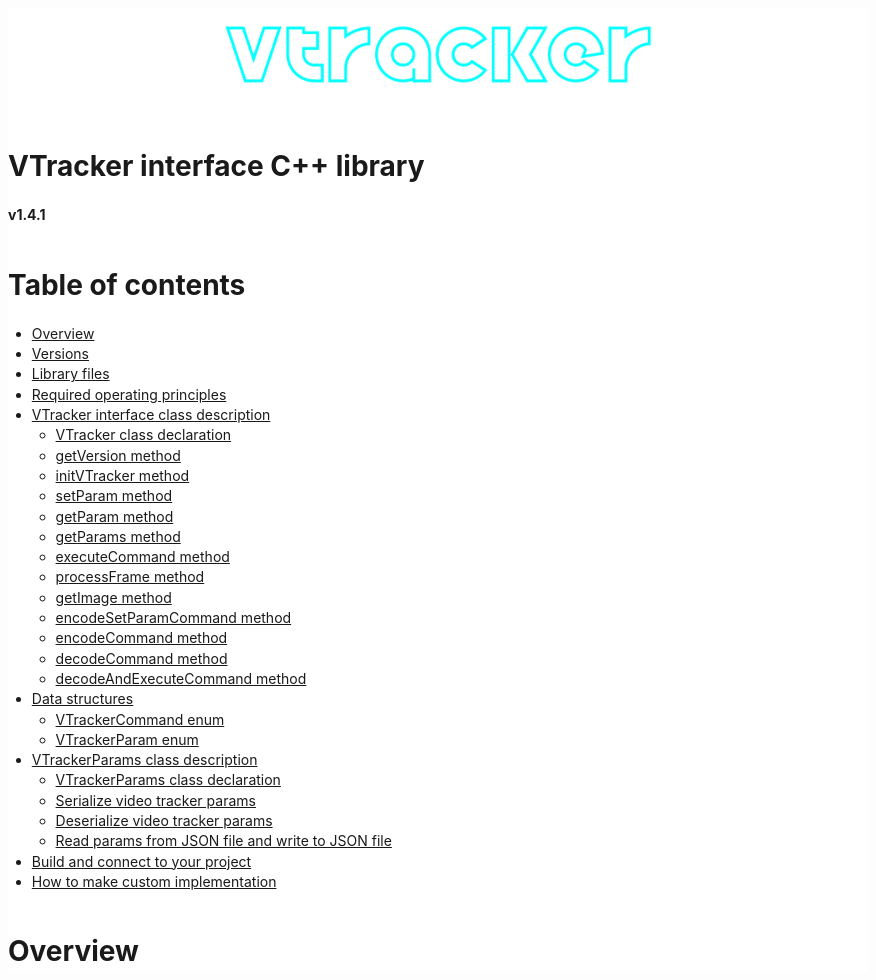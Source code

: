 ![logo](_static/vtracker_web_logo.png)



# **VTracker interface C++ library**

**v1.4.1**



# Table of contents

- [Overview](#Overview)
- [Versions](#Versions)
- [Library files](#Library-files)
- [Required operating principles](#Required-operating-principles)
- [VTracker interface class description](#VTracker-interface-class-description)
  - [VTracker class declaration](#VTracker-class-declaration)
  - [getVersion method](#getVersion-method)
  - [initVTracker method](#initVTracker-method)
  - [setParam method](#setParam-method)
  - [getParam method](#getParam-method)
  - [getParams method](#getParams-method)
  - [executeCommand method](#executeCommand-method)
  - [processFrame method](#processFrame-method)
  - [getImage method](#getImage-method)
  - [encodeSetParamCommand method](#encodeSetParamCommand-method)
  - [encodeCommand method](#encodeCommand-method)
  - [decodeCommand method](#decodeCommand-method)
  - [decodeAndExecuteCommand method](#decodeAndExecuteCommand-method)
- [Data structures](#Data-structures)
  - [VTrackerCommand enum](#VTrackerCommand-enum)
  - [VTrackerParam enum](#VTrackerParam-enum)
- [VTrackerParams class description](#VTrackerParams-class-description)
  - [VTrackerParams class declaration](#VTrackerParams-class-declaration)
  - [Serialize video tracker params](#Serialize-video-tracker-params)
  - [Deserialize video tracker params](#Deserialize-video-tracker-params)
  - [Read params from JSON file and write to JSON file](#Read-params-from-JSON-file-and-write-to-JSON-file)
- [Build and connect to your project](#Build-and-connect-to-your-project)
- [How to make custom implementation](#How-to-make-custom-implementation)



# Overview
